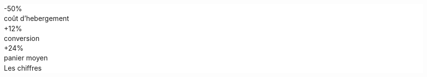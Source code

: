 
<section class="relative max-w-screen-xl mx-4 mb-12 lg:mt-32 md:mb-40 xl:mx-auto">
    <div class="lg:mt-44 md:bg-white md:shadow-theme md:rounded-3xl md:pt-10 md:pb-14 font-accent">
        <div class="flex flex-col mx-2 md:flex-row md:justify-around">
            <div class="flex flex-col items-center my-6">
                <div class="flex text-6xl font-bold lg:text-7xl">-50<span class="text-3xl">%</span></div>
                <span class="my-4 divider"></span>
                <div class="text-sm font-bold tracking-wider uppercase">coût d’hebergement</div>
            </div>
            <div class="flex flex-col items-center my-6">
                <div class="flex text-6xl font-bold lg:text-7xl">+12<span class="text-3xl">%</span></div>
                <span class="my-4 divider"></span>
                <div class="text-sm font-bold tracking-wider uppercase">conversion</div>
            </div>
            <div class="relative z-10 flex flex-col items-center py-6 text-white bg-primary md:bg-transparent md:py-0">
                <div class="flex text-6xl font-bold lg:text-7xl">+24<span class="text-3xl">%</span></div>
                <span class="my-4 bg-white divider"></span>
                <div class="text-sm font-bold tracking-wider uppercase">panier moyen</div>
                <div class="box-content absolute hidden w-full h-full px-6 py-12 -mt-20 md:block bg-primary -z-1 rounded-3xl"></div>
            </div>
        </div>
    </div>
    <span class="box-content absolute top-0 hidden w-2/5 h-full py-20 -mt-32 bg-gray-200 md:block rounded-3xl -z-1 right-4 xl:right-8 2xl:right-0 2xl:-mr-28"></span>
    <!-- Bookmark -->
    <div class="absolute items-center hidden transform rotate-90 top-1/2 -right-56 3xl:flex">
        <span class="text-xs tracking-widest uppercase">Les chiffres</span>
    </div>
</section>